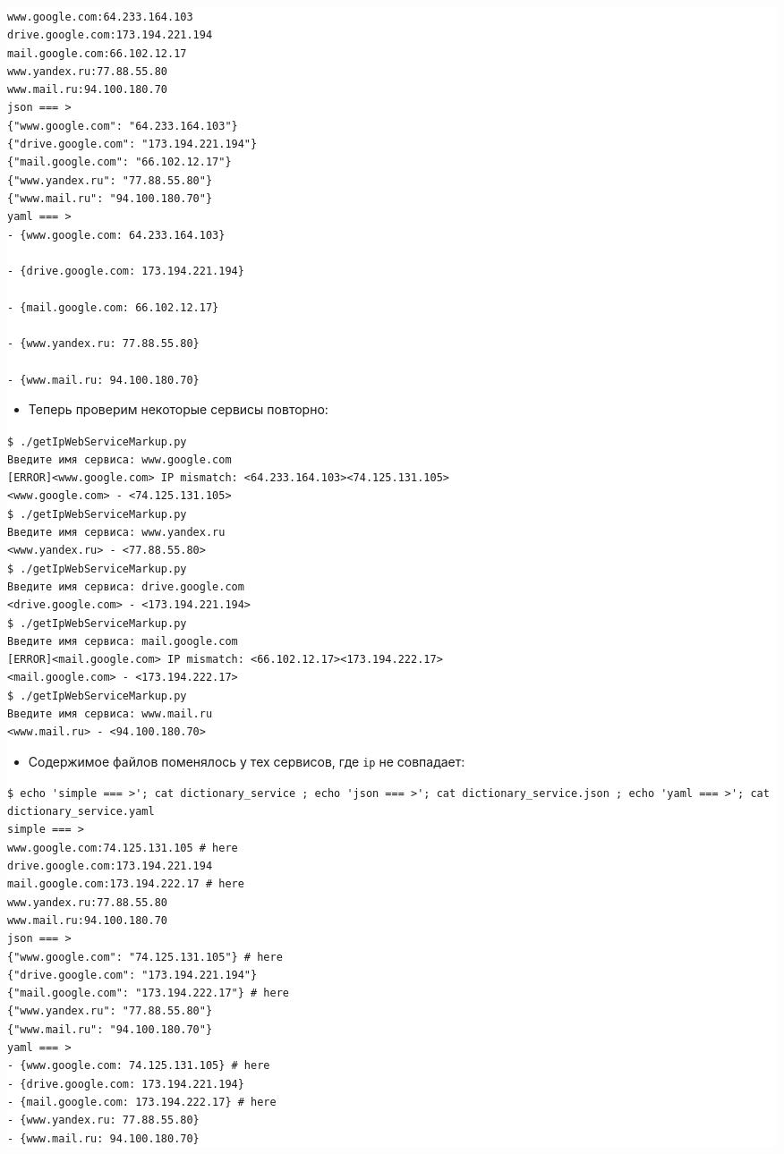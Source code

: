 ```shell
www.google.com:64.233.164.103
drive.google.com:173.194.221.194
mail.google.com:66.102.12.17
www.yandex.ru:77.88.55.80
www.mail.ru:94.100.180.70
json === >
{"www.google.com": "64.233.164.103"}
{"drive.google.com": "173.194.221.194"}
{"mail.google.com": "66.102.12.17"}
{"www.yandex.ru": "77.88.55.80"}
{"www.mail.ru": "94.100.180.70"}
yaml === >
- {www.google.com: 64.233.164.103}

- {drive.google.com: 173.194.221.194}

- {mail.google.com: 66.102.12.17}

- {www.yandex.ru: 77.88.55.80}

- {www.mail.ru: 94.100.180.70}
```
* Теперь проверим некоторые сервисы повторно:
```shell
$ ./getIpWebServiceMarkup.py 
Введите имя сервиса: www.google.com
[ERROR]<www.google.com> IP mismatch: <64.233.164.103><74.125.131.105>
<www.google.com> - <74.125.131.105>
$ ./getIpWebServiceMarkup.py 
Введите имя сервиса: www.yandex.ru
<www.yandex.ru> - <77.88.55.80>
$ ./getIpWebServiceMarkup.py 
Введите имя сервиса: drive.google.com
<drive.google.com> - <173.194.221.194>
$ ./getIpWebServiceMarkup.py 
Введите имя сервиса: mail.google.com
[ERROR]<mail.google.com> IP mismatch: <66.102.12.17><173.194.222.17>
<mail.google.com> - <173.194.222.17>
$ ./getIpWebServiceMarkup.py 
Введите имя сервиса: www.mail.ru
<www.mail.ru> - <94.100.180.70>
```
* Содержимое файлов поменялось у тех сервисов, где `ip` не совпадает:
```shell
$ echo 'simple === >'; cat dictionary_service ; echo 'json === >'; cat dictionary_service.json ; echo 'yaml === >'; cat dictionary_service.yaml 
simple === >
www.google.com:74.125.131.105 # here
drive.google.com:173.194.221.194
mail.google.com:173.194.222.17 # here
www.yandex.ru:77.88.55.80
www.mail.ru:94.100.180.70
json === >
{"www.google.com": "74.125.131.105"} # here
{"drive.google.com": "173.194.221.194"}
{"mail.google.com": "173.194.222.17"} # here
{"www.yandex.ru": "77.88.55.80"}
{"www.mail.ru": "94.100.180.70"}
yaml === >
- {www.google.com: 74.125.131.105} # here
- {drive.google.com: 173.194.221.194}
- {mail.google.com: 173.194.222.17} # here
- {www.yandex.ru: 77.88.55.80}
- {www.mail.ru: 94.100.180.70}
```